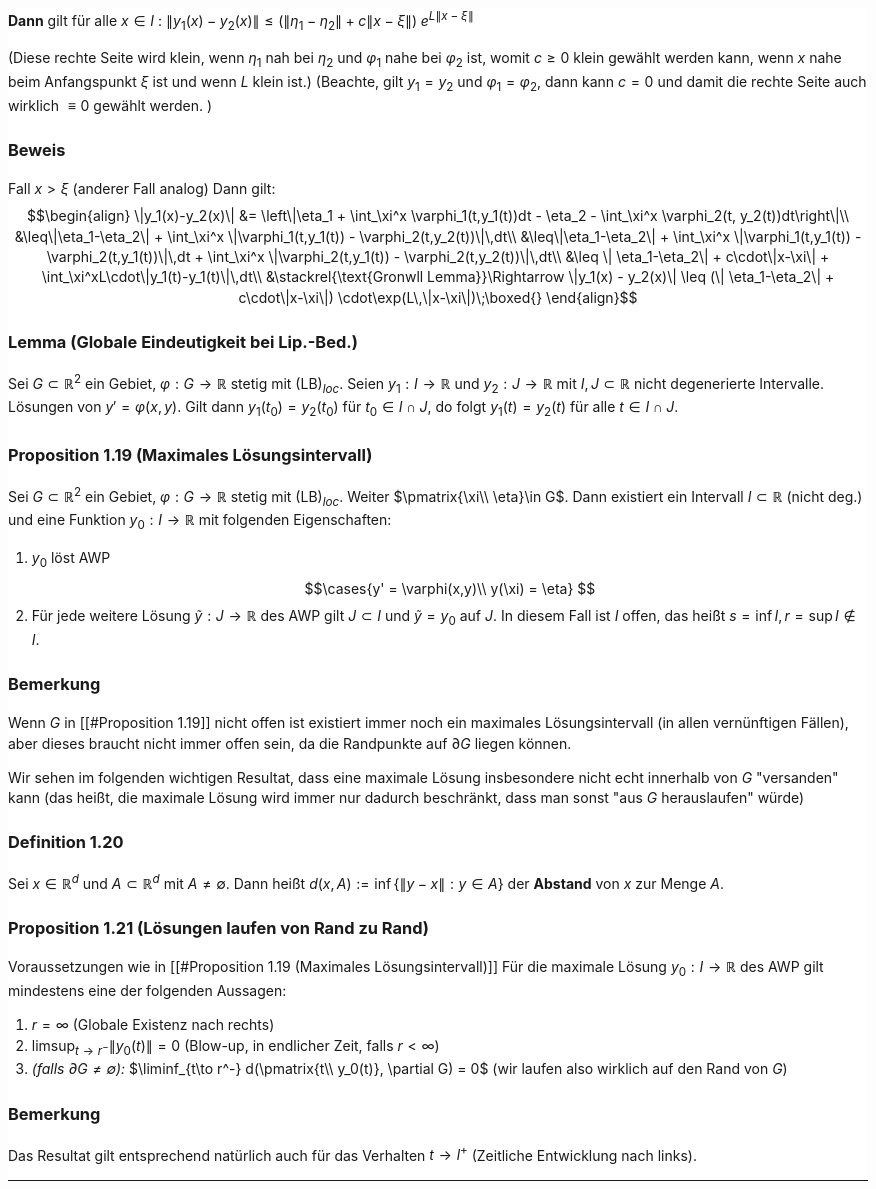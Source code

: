 **Dann** gilt für alle $x\in I$ : $\|y_1(x)-y_2(x)\|\leq (\|\eta_1-\eta_2\|+c\|x-\xi\|)\;e^{L\|x-\xi\|}$

(Diese rechte Seite wird klein, wenn $\eta_1$ nah bei $\eta_2$ und $\varphi_1$ nahe bei $\varphi_2$ ist, womit $c\geq0$ klein gewählt werden kann, wenn $x$ nahe beim Anfangspunkt $\xi$ ist und wenn $L$ klein ist.)
(Beachte, gilt $y_1 = y_2$ und $\varphi_1 = \varphi_2$, dann kann $c=0$ und damit die rechte Seite auch wirklich $\equiv0$ gewählt werden. )
### Beweis
Fall $x>\xi$ (anderer Fall analog)
Dann gilt:
$$\begin{align}
\|y_1(x)-y_2(x)\| &= \left\|\eta_1 + \int_\xi^x \varphi_1(t,y_1(t))dt - \eta_2 - \int_\xi^x \varphi_2(t, y_2(t))dt\right\|\\
&\leq\|\eta_1-\eta_2\| + \int_\xi^x \|\varphi_1(t,y_1(t)) - \varphi_2(t,y_2(t))\|\,dt\\
&\leq\|\eta_1-\eta_2\| + \int_\xi^x \|\varphi_1(t,y_1(t)) - \varphi_2(t,y_1(t))\|\,dt + \int_\xi^x \|\varphi_2(t,y_1(t)) - \varphi_2(t,y_2(t))\|\,dt\\
&\leq \| \eta_1-\eta_2\| + c\cdot\|x-\xi\| + \int_\xi^xL\cdot\|y_1(t)-y_1(t)\|\,dt\\
&\stackrel{\text{Gronwll Lemma}}\Rightarrow \|y_1(x) - y_2(x)\| \leq (\| \eta_1-\eta_2\| + c\cdot\|x-\xi\|) \cdot\exp(L\,\|x-\xi\|)\;\boxed{}
\end{align}$$
### Lemma (Globale Eindeutigkeit bei Lip.-Bed.)
Sei $G \subset \mathbb R^2$ ein Gebiet, $\varphi: G\to\mathbb R$ stetig mit (LB)$_{loc}$. Seien $y_1: I\to\mathbb R$ und $y_2: J\to\mathbb R$ mit $I,J\subset\mathbb R$ nicht degenerierte Intervalle. Lösungen von $y' = \varphi(x,y)$. Gilt dann $y_1(t_0) = y_2(t_0)$ für $t_0\in I\cap J$, do folgt $y_1(t) = y_2(t)$ für alle $t\in I\cap J$.
### Proposition 1.19 (Maximales Lösungsintervall)
Sei $G\subset \mathbb R^2$ ein Gebiet, $\varphi: G \to \mathbb R$ stetig mit (LB)$_{loc}$. Weiter $\pmatrix{\xi\\ \eta}\in G$. Dann existiert ein Intervall $I\subset \mathbb R$ (nicht deg.) und eine Funktion $y_0: I\to \mathbb R$ mit folgenden Eigenschaften:
1) $y_0$ löst AWP
   $$\cases{y' = \varphi(x,y)\\ y(\xi) = \eta} $$
2) Für jede weitere Lösung $\tilde y: J\to \mathbb R$ des AWP gilt $J\subset I$ und $\tilde y = y_0$ auf $J$. In diesem Fall ist $I$ offen, das heißt $s = \inf I, r = \sup I \notin I$.
### Bemerkung
Wenn $G$ in [[#Proposition 1.19]] nicht offen ist existiert immer noch ein maximales Lösungsintervall (in allen vernünftigen Fällen), aber dieses braucht nicht immer offen sein, da die Randpunkte auf $\partial G$ liegen können.

Wir sehen im folgenden wichtigen Resultat, dass eine maximale Lösung insbesondere nicht echt innerhalb von $G$ "versanden" kann (das heißt, die maximale Lösung wird immer nur dadurch beschränkt, dass man sonst "aus $G$ herauslaufen" würde)
### Definition 1.20
Sei $x\in \mathbb R^d$ und $A\subset \mathbb R^d$ mit $A\neq \emptyset$. Dann heißt $d(x, A) := \inf{\{\|y-x\|:y\in A}\}$ der **Abstand** von $x$ zur Menge $A$.
### Proposition 1.21 (Lösungen laufen von Rand zu Rand)
Voraussetzungen wie in [[#Proposition 1.19 (Maximales Lösungsintervall)]]
Für die maximale Lösung $y_0:I\to\mathbb R$ des AWP gilt mindestens eine der folgenden Aussagen:
1) $r=\infty$ (Globale Existenz nach rechts)
2) $\limsup_{t\to r^-}\|y_0(t)\| = 0$ (Blow-up, in endlicher Zeit, falls $r<\infty$)
3) *(falls $\partial G\neq \emptyset$):* $\liminf_{t\to r^-} d(\pmatrix{t\\ y_0(t)}, \partial G) = 0$ (wir laufen also wirklich auf den Rand von $G$)
### Bemerkung
Das Resultat gilt entsprechend natürlich auch für das Verhalten $t\to l^+$ (Zeitliche Entwicklung nach links).

---